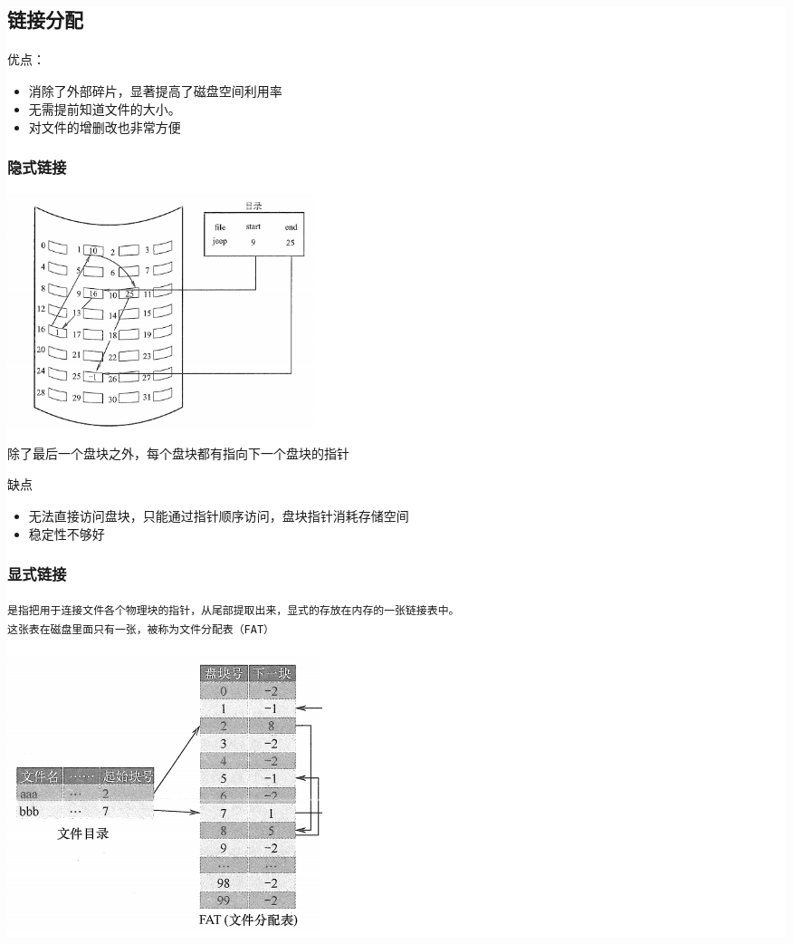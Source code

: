 ## 链接分配

优点：

-   消除了外部碎片，显著提高了磁盘空间利用率
-   无需提前知道文件的大小。
-   对文件的增删改也非常方便

### 隐式链接

<img src="文件系统实现.assets/image-20200702113756783.png" alt="image-20200702113756783" style="zoom:67%;" />

除了最后一个盘块之外，每个盘块都有指向下一个盘块的指针

缺点

-   无法直接访问盘块，只能通过指针顺序访问，盘块指针消耗存储空间
-   稳定性不够好

### 显式链接

```
是指把用于连接文件各个物理块的指针，从尾部提取出来，显式的存放在内存的一张链接表中。
这张表在磁盘里面只有一张，被称为文件分配表（FAT）
```

![image-20200702130544067](文件系统实现.assets/image-20200702130544067.png)
